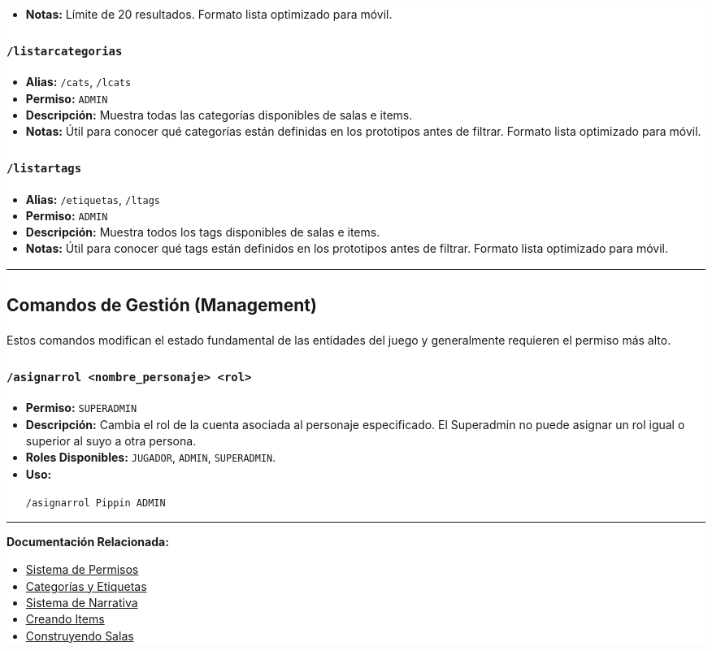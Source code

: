 *   **Notas:** Límite de 20 resultados. Formato lista optimizado para móvil.

### `/listarcategorias`
*   **Alias:** `/cats`, `/lcats`
*   **Permiso:** `ADMIN`
*   **Descripción:** Muestra todas las categorías disponibles de salas e items.
*   **Notas:** Útil para conocer qué categorías están definidas en los prototipos antes de filtrar. Formato lista optimizado para móvil.

### `/listartags`
*   **Alias:** `/etiquetas`, `/ltags`
*   **Permiso:** `ADMIN`
*   **Descripción:** Muestra todos los tags disponibles de salas e items.
*   **Notas:** Útil para conocer qué tags están definidos en los prototipos antes de filtrar. Formato lista optimizado para móvil.

---

## Comandos de Gestión (Management)

Estos comandos modifican el estado fundamental de las entidades del juego y generalmente requieren el permiso más alto.

### `/asignarrol <nombre_personaje> <rol>`
*   **Permiso:** `SUPERADMIN`
*   **Descripción:** Cambia el rol de la cuenta asociada al personaje especificado. El Superadmin no puede asignar un rol igual o superior al suyo a otra persona.
*   **Roles Disponibles:** `JUGADOR`, `ADMIN`, `SUPERADMIN`.
*   **Uso:**
    ```
    /asignarrol Pippin ADMIN
    ```

---

**Documentación Relacionada:**
- [Sistema de Permisos](../engine-systems/permission-system.md)
- [Categorías y Etiquetas](../engine-systems/categories-and-tags.md)
- [Sistema de Narrativa](../engine-systems/narrative-service.md)
- [Creando Items](../content-creation/creating-items.md)
- [Construyendo Salas](../content-creation/building-rooms.md)
